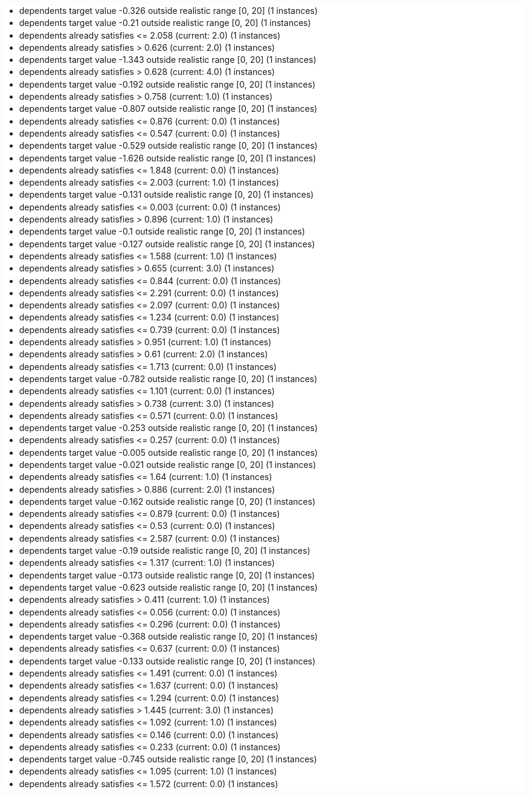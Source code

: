 - dependents target value -0.326 outside realistic range [0, 20] (1 instances)
- dependents target value -0.21 outside realistic range [0, 20] (1 instances)
- dependents already satisfies <= 2.058 (current: 2.0) (1 instances)
- dependents already satisfies > 0.626 (current: 2.0) (1 instances)
- dependents target value -1.343 outside realistic range [0, 20] (1 instances)
- dependents already satisfies > 0.628 (current: 4.0) (1 instances)
- dependents target value -0.192 outside realistic range [0, 20] (1 instances)
- dependents already satisfies > 0.758 (current: 1.0) (1 instances)
- dependents target value -0.807 outside realistic range [0, 20] (1 instances)
- dependents already satisfies <= 0.876 (current: 0.0) (1 instances)
- dependents already satisfies <= 0.547 (current: 0.0) (1 instances)
- dependents target value -0.529 outside realistic range [0, 20] (1 instances)
- dependents target value -1.626 outside realistic range [0, 20] (1 instances)
- dependents already satisfies <= 1.848 (current: 0.0) (1 instances)
- dependents already satisfies <= 2.003 (current: 1.0) (1 instances)
- dependents target value -0.131 outside realistic range [0, 20] (1 instances)
- dependents already satisfies <= 0.003 (current: 0.0) (1 instances)
- dependents already satisfies > 0.896 (current: 1.0) (1 instances)
- dependents target value -0.1 outside realistic range [0, 20] (1 instances)
- dependents target value -0.127 outside realistic range [0, 20] (1 instances)
- dependents already satisfies <= 1.588 (current: 1.0) (1 instances)
- dependents already satisfies > 0.655 (current: 3.0) (1 instances)
- dependents already satisfies <= 0.844 (current: 0.0) (1 instances)
- dependents already satisfies <= 2.291 (current: 0.0) (1 instances)
- dependents already satisfies <= 2.097 (current: 0.0) (1 instances)
- dependents already satisfies <= 1.234 (current: 0.0) (1 instances)
- dependents already satisfies <= 0.739 (current: 0.0) (1 instances)
- dependents already satisfies > 0.951 (current: 1.0) (1 instances)
- dependents already satisfies > 0.61 (current: 2.0) (1 instances)
- dependents already satisfies <= 1.713 (current: 0.0) (1 instances)
- dependents target value -0.782 outside realistic range [0, 20] (1 instances)
- dependents already satisfies <= 1.101 (current: 0.0) (1 instances)
- dependents already satisfies > 0.738 (current: 3.0) (1 instances)
- dependents already satisfies <= 0.571 (current: 0.0) (1 instances)
- dependents target value -0.253 outside realistic range [0, 20] (1 instances)
- dependents already satisfies <= 0.257 (current: 0.0) (1 instances)
- dependents target value -0.005 outside realistic range [0, 20] (1 instances)
- dependents target value -0.021 outside realistic range [0, 20] (1 instances)
- dependents already satisfies <= 1.64 (current: 1.0) (1 instances)
- dependents already satisfies > 0.886 (current: 2.0) (1 instances)
- dependents target value -0.162 outside realistic range [0, 20] (1 instances)
- dependents already satisfies <= 0.879 (current: 0.0) (1 instances)
- dependents already satisfies <= 0.53 (current: 0.0) (1 instances)
- dependents already satisfies <= 2.587 (current: 0.0) (1 instances)
- dependents target value -0.19 outside realistic range [0, 20] (1 instances)
- dependents already satisfies <= 1.317 (current: 1.0) (1 instances)
- dependents target value -0.173 outside realistic range [0, 20] (1 instances)
- dependents target value -0.623 outside realistic range [0, 20] (1 instances)
- dependents already satisfies > 0.411 (current: 1.0) (1 instances)
- dependents already satisfies <= 0.056 (current: 0.0) (1 instances)
- dependents already satisfies <= 0.296 (current: 0.0) (1 instances)
- dependents target value -0.368 outside realistic range [0, 20] (1 instances)
- dependents already satisfies <= 0.637 (current: 0.0) (1 instances)
- dependents target value -0.133 outside realistic range [0, 20] (1 instances)
- dependents already satisfies <= 1.491 (current: 0.0) (1 instances)
- dependents already satisfies <= 1.637 (current: 0.0) (1 instances)
- dependents already satisfies <= 1.294 (current: 0.0) (1 instances)
- dependents already satisfies > 1.445 (current: 3.0) (1 instances)
- dependents already satisfies <= 1.092 (current: 1.0) (1 instances)
- dependents already satisfies <= 0.146 (current: 0.0) (1 instances)
- dependents already satisfies <= 0.233 (current: 0.0) (1 instances)
- dependents target value -0.745 outside realistic range [0, 20] (1 instances)
- dependents already satisfies <= 1.095 (current: 1.0) (1 instances)
- dependents already satisfies <= 1.572 (current: 0.0) (1 instances)